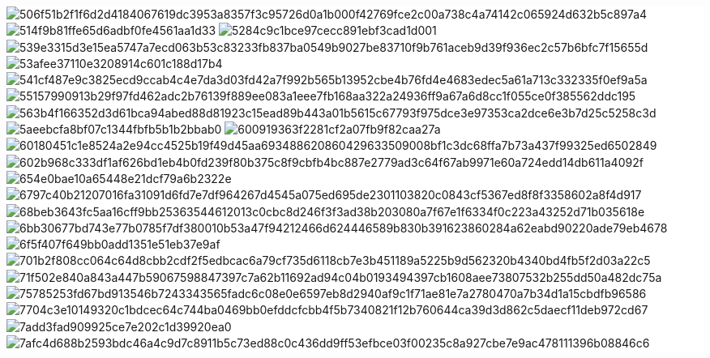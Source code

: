 ![506f51b2f1f6d2d4184067619dc3953a8357f3c95726d0a1b000f42769fce2c00a738c4a74142c065924d632b5c897a4](https://raw.githubusercontent.com/taibangle/awesome-china/master/images/hongkong/lennon-wall/506f51b2f1f6d2d4184067619dc3953a8357f3c95726d0a1b000f42769fce2c00a738c4a74142c065924d632b5c897a4.jpg)
![514f9b81ffe65d6adbf0fe4561aa1d33](https://raw.githubusercontent.com/taibangle/awesome-china/master/images/hongkong/lennon-wall/514f9b81ffe65d6adbf0fe4561aa1d33.jpg)
![5284c9c1bce97cecc891ebf3cad1d001](https://raw.githubusercontent.com/taibangle/awesome-china/master/images/hongkong/lennon-wall/5284c9c1bce97cecc891ebf3cad1d001.jpg)
![539e3315d3e15ea5747a7ecd063b53c83233fb837ba0549b9027be83710f9b761aceb9d39f936ec2c57b6bfc7f15655d](https://raw.githubusercontent.com/taibangle/awesome-china/master/images/hongkong/lennon-wall/539e3315d3e15ea5747a7ecd063b53c83233fb837ba0549b9027be83710f9b761aceb9d39f936ec2c57b6bfc7f15655d.jpg)
![53afee37110e3208914c601c188d17b4](https://raw.githubusercontent.com/taibangle/awesome-china/master/images/hongkong/lennon-wall/53afee37110e3208914c601c188d17b4.jpg)
![541cf487e9c3825ecd9ccab4c4e7da3d03fd42a7f992b565b13952cbe4b76fd4e4683edec5a61a713c332335f0ef9a5a](https://raw.githubusercontent.com/taibangle/awesome-china/master/images/hongkong/lennon-wall/541cf487e9c3825ecd9ccab4c4e7da3d03fd42a7f992b565b13952cbe4b76fd4e4683edec5a61a713c332335f0ef9a5a.jpg)
![55157990913b29f97fd462adc2b76139f889ee083a1eee7fb168aa322a24936ff9a67a6d8cc1f055ce0f385562ddc195](https://raw.githubusercontent.com/taibangle/awesome-china/master/images/hongkong/lennon-wall/55157990913b29f97fd462adc2b76139f889ee083a1eee7fb168aa322a24936ff9a67a6d8cc1f055ce0f385562ddc195.jpg)
![563b4f166352d3d61bca94abed88d81923c15ead89b443a01b5615c67793f975dce3e97353ca2dce6e3b7d25c5258c3d](https://raw.githubusercontent.com/taibangle/awesome-china/master/images/hongkong/lennon-wall/563b4f166352d3d61bca94abed88d81923c15ead89b443a01b5615c67793f975dce3e97353ca2dce6e3b7d25c5258c3d.jpg)
![5aeebcfa8bf07c1344fbfb5b1b2bbab0](https://raw.githubusercontent.com/taibangle/awesome-china/master/images/hongkong/lennon-wall/5aeebcfa8bf07c1344fbfb5b1b2bbab0.png)
![600919363f2281cf2a07fb9f82caa27a](https://raw.githubusercontent.com/taibangle/awesome-china/master/images/hongkong/lennon-wall/600919363f2281cf2a07fb9f82caa27a.png)
![60180451c1e8524a2e94cc4525b19f49d45aa693488620860429633509008bf1c3dc68ffa7b73a437f99325ed6502849](https://raw.githubusercontent.com/taibangle/awesome-china/master/images/hongkong/lennon-wall/60180451c1e8524a2e94cc4525b19f49d45aa693488620860429633509008bf1c3dc68ffa7b73a437f99325ed6502849.jpg)
![602b968c333df1af626bd1eb4b0fd239f80b375c8f9cbfb4bc887e2779ad3c64f67ab9971e60a724edd14db611a4092f](https://raw.githubusercontent.com/taibangle/awesome-china/master/images/hongkong/lennon-wall/602b968c333df1af626bd1eb4b0fd239f80b375c8f9cbfb4bc887e2779ad3c64f67ab9971e60a724edd14db611a4092f.jpg)
![654e0bae10a65448e21dcf79a6b2322e](https://raw.githubusercontent.com/taibangle/awesome-china/master/images/hongkong/lennon-wall/654e0bae10a65448e21dcf79a6b2322e.jpg)
![6797c40b21207016fa31091d6fd7e7df964267d4545a075ed695de2301103820c0843cf5367ed8f8f3358602a8f4d917](https://raw.githubusercontent.com/taibangle/awesome-china/master/images/hongkong/lennon-wall/6797c40b21207016fa31091d6fd7e7df964267d4545a075ed695de2301103820c0843cf5367ed8f8f3358602a8f4d917.jpg)
![68beb3643fc5aa16cff9bb25363544612013c0cbc8d246f3f3ad38b203080a7f67e1f6334f0c223a43252d71b035618e](https://raw.githubusercontent.com/taibangle/awesome-china/master/images/hongkong/lennon-wall/68beb3643fc5aa16cff9bb25363544612013c0cbc8d246f3f3ad38b203080a7f67e1f6334f0c223a43252d71b035618e.jpg)
![6bb30677bd743e77b0785f7df380010b53a47f94212466d624446589b830b391623860284a62eabd90220ade79eb4678](https://raw.githubusercontent.com/taibangle/awesome-china/master/images/hongkong/lennon-wall/6bb30677bd743e77b0785f7df380010b53a47f94212466d624446589b830b391623860284a62eabd90220ade79eb4678.jpg)
![6f5f407f649bb0add1351e51eb37e9af](https://raw.githubusercontent.com/taibangle/awesome-china/master/images/hongkong/lennon-wall/6f5f407f649bb0add1351e51eb37e9af.jpg)
![701b2f808cc064c64d8cbb2cdf2f5edbcac6a79cf735d6118cb7e3b451189a5225b9d562320b4340bd4fb5f2d03a22c5](https://raw.githubusercontent.com/taibangle/awesome-china/master/images/hongkong/lennon-wall/701b2f808cc064c64d8cbb2cdf2f5edbcac6a79cf735d6118cb7e3b451189a5225b9d562320b4340bd4fb5f2d03a22c5.jpg)
![71f502e840a843a447b59067598847397c7a62b11692ad94c04b0193494397cb1608aee73807532b255dd50a482dc75a](https://raw.githubusercontent.com/taibangle/awesome-china/master/images/hongkong/lennon-wall/71f502e840a843a447b59067598847397c7a62b11692ad94c04b0193494397cb1608aee73807532b255dd50a482dc75a.jpg)
![75785253fd67bd913546b7243343565fadc6c08e0e6597eb8d2940af9c1f71ae81e7a2780470a7b34d1a15cbdfb96586](https://raw.githubusercontent.com/taibangle/awesome-china/master/images/hongkong/lennon-wall/75785253fd67bd913546b7243343565fadc6c08e0e6597eb8d2940af9c1f71ae81e7a2780470a7b34d1a15cbdfb96586.jpg)
![7704c3e10149320c1bdcec64c744ba0469bb0efddcfcbb4f5b7340821f12b760644ca39d3d862c5daecf11deb972cd67](https://raw.githubusercontent.com/taibangle/awesome-china/master/images/hongkong/lennon-wall/7704c3e10149320c1bdcec64c744ba0469bb0efddcfcbb4f5b7340821f12b760644ca39d3d862c5daecf11deb972cd67.jpg)
![7add3fad909925ce7e202c1d39920ea0](https://raw.githubusercontent.com/taibangle/awesome-china/master/images/hongkong/lennon-wall/7add3fad909925ce7e202c1d39920ea0.png)
![7afc4d688b2593bdc46a4c9d7c8911b5c73ed88c0c436dd9ff53efbce03f00235c8a927cbe7e9ac478111396b08846c6](https://raw.githubusercontent.com/taibangle/awesome-china/master/images/hongkong/lennon-wall/7afc4d688b2593bdc46a4c9d7c8911b5c73ed88c0c436dd9ff53efbce03f00235c8a927cbe7e9ac478111396b08846c6.jpg)